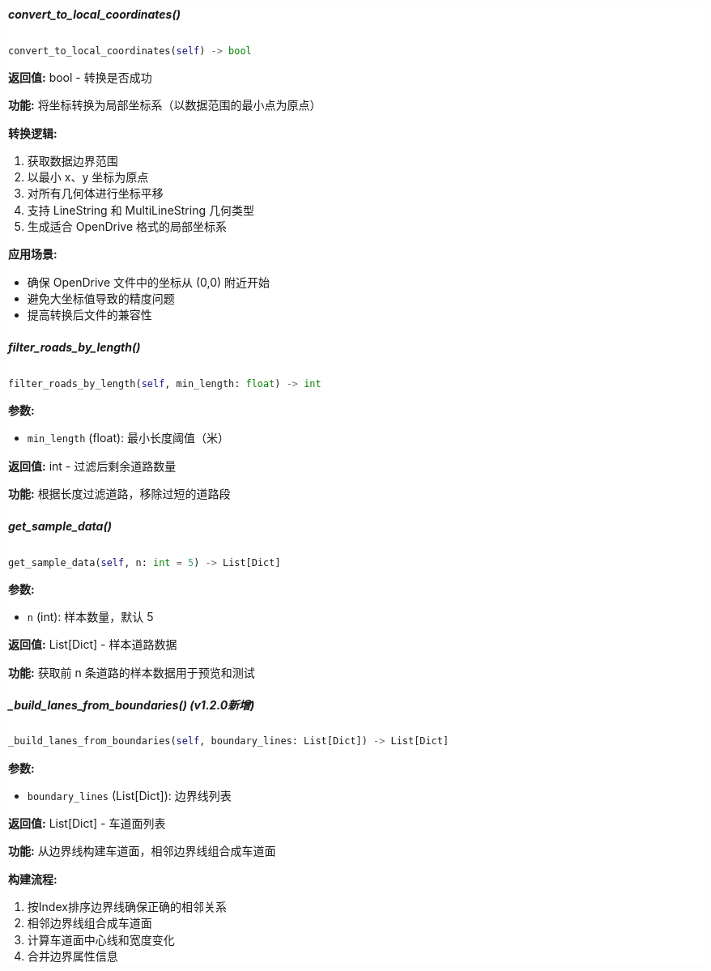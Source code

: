 ##### convert_to_local_coordinates()
```python
convert_to_local_coordinates(self) -> bool
```
**返回值:** bool - 转换是否成功

**功能:** 将坐标转换为局部坐标系（以数据范围的最小点为原点）

**转换逻辑:**
1. 获取数据边界范围
2. 以最小 x、y 坐标为原点
3. 对所有几何体进行坐标平移
4. 支持 LineString 和 MultiLineString 几何类型
5. 生成适合 OpenDrive 格式的局部坐标系

**应用场景:**
- 确保 OpenDrive 文件中的坐标从 (0,0) 附近开始
- 避免大坐标值导致的精度问题
- 提高转换后文件的兼容性

##### filter_roads_by_length()
```python
filter_roads_by_length(self, min_length: float) -> int
```
**参数:**
- `min_length` (float): 最小长度阈值（米）

**返回值:** int - 过滤后剩余道路数量

**功能:** 根据长度过滤道路，移除过短的道路段

##### get_sample_data()
```python
get_sample_data(self, n: int = 5) -> List[Dict]
```
**参数:**
- `n` (int): 样本数量，默认 5

**返回值:** List[Dict] - 样本道路数据

**功能:** 获取前 n 条道路的样本数据用于预览和测试

##### _build_lanes_from_boundaries() (v1.2.0新增)
```python
_build_lanes_from_boundaries(self, boundary_lines: List[Dict]) -> List[Dict]
```
**参数:**
- `boundary_lines` (List[Dict]): 边界线列表

**返回值:** List[Dict] - 车道面列表

**功能:** 从边界线构建车道面，相邻边界线组合成车道面

**构建流程:**
1. 按Index排序边界线确保正确的相邻关系
2. 相邻边界线组合成车道面
3. 计算车道面中心线和宽度变化
4. 合并边界属性信息
